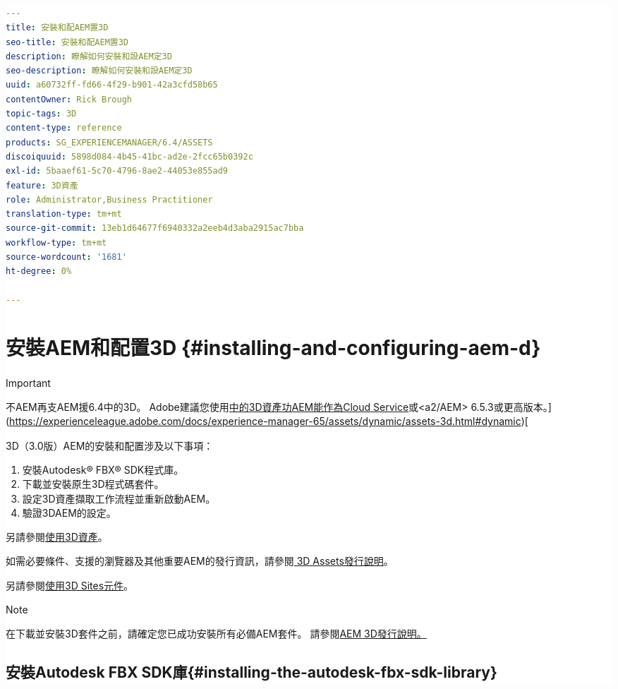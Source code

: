 ```yaml
---
title: 安裝和配AEM置3D
seo-title: 安裝和配AEM置3D
description: 瞭解如何安裝和設AEM定3D
seo-description: 瞭解如何安裝和設AEM定3D
uuid: a60732ff-fd66-4f29-b901-42a3cfd58b65
contentOwner: Rick Brough
topic-tags: 3D
content-type: reference
products: SG_EXPERIENCEMANAGER/6.4/ASSETS
discoiquuid: 5898d084-4b45-41bc-ad2e-2fcc65b0392c
exl-id: 5baaef61-5c70-4796-8ae2-44053e855ad9
feature: 3D資產
role: Administrator,Business Practitioner
translation-type: tm+mt
source-git-commit: 13eb1d64677f6940332a2eeb4d3aba2915ac7bba
workflow-type: tm+mt
source-wordcount: '1681'
ht-degree: 0%

---
```


# 安裝AEM和配置3D {#installing-and-configuring-aem-d}

>[!IMPORTANT]
>
>不AEM再支AEM援6.4中的3D。 Adobe建議您使用[中的3D資產功AEM能作為Cloud Service](https://experienceleague.adobe.com/docs/experience-manager-cloud-service/assets/dynamicmedia/assets-3d.html#dynamicmedia)或&lt;a2/AEM> 6.5.3或更高版本。](https://experienceleague.adobe.com/docs/experience-manager-65/assets/dynamic/assets-3d.html#dynamic)[

3D（3.0版）AEM的安裝和配置涉及以下事項：

1. 安裝Autodesk® FBX® SDK程式庫。
1. 下載並安裝原生3D程式碼套件。
1. 設定3D資產擷取工作流程並重新啟動AEM。
1. 驗證3DAEM的設定。

另請參閱[使用3D資產](assets-3d.md)。

如需必要條件、支援的瀏覽器及其他重要AEM的發行資訊，請參閱[ 3D Assets發行說明](/help/release-notes/aem3d-release-notes.md)。

另請參閱[使用3D Sites元件](using-the-3d-sites-component.md)。

>[!NOTE]
>
>在下載並安裝3D套件之前，請確定您已成功安裝所有必備AEM套件。 請參閱[AEM 3D發行說明。](install-config-3d.md)

## 安裝Autodesk FBX SDK庫{#installing-the-autodesk-fbx-sdk-library}
